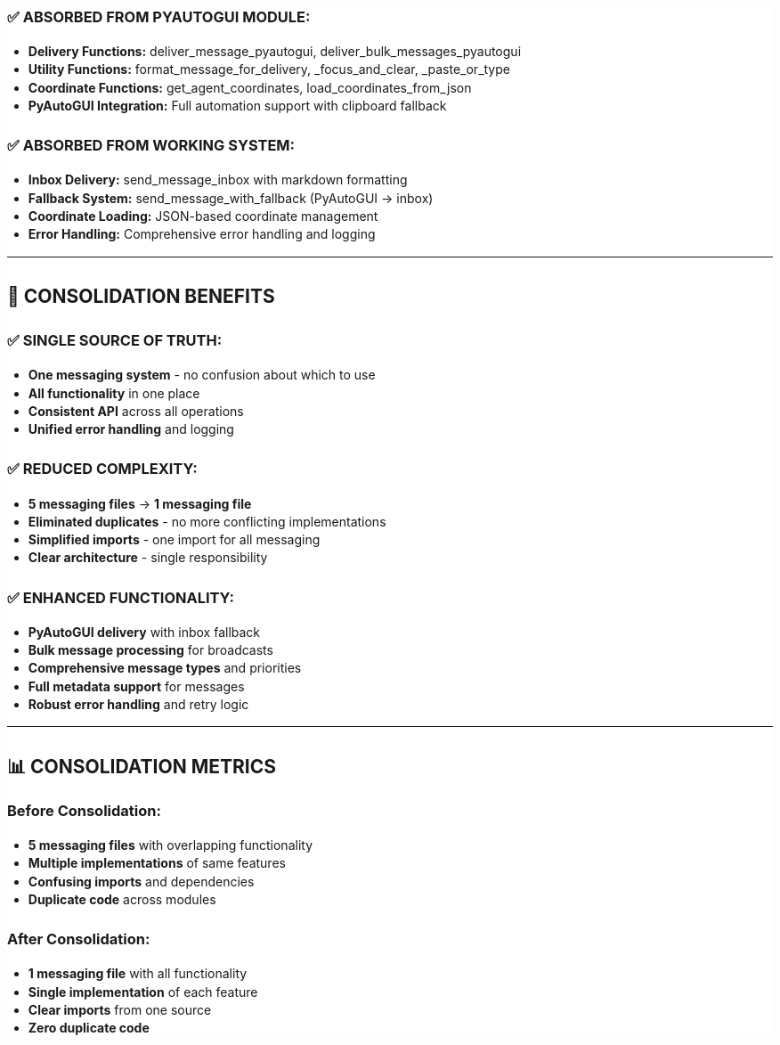 ### **✅ ABSORBED FROM PYAUTOGUI MODULE:**
- **Delivery Functions:** deliver_message_pyautogui, deliver_bulk_messages_pyautogui
- **Utility Functions:** format_message_for_delivery, _focus_and_clear, _paste_or_type
- **Coordinate Functions:** get_agent_coordinates, load_coordinates_from_json
- **PyAutoGUI Integration:** Full automation support with clipboard fallback

### **✅ ABSORBED FROM WORKING SYSTEM:**
- **Inbox Delivery:** send_message_inbox with markdown formatting
- **Fallback System:** send_message_with_fallback (PyAutoGUI → inbox)
- **Coordinate Loading:** JSON-based coordinate management
- **Error Handling:** Comprehensive error handling and logging

---

## 🎯 **CONSOLIDATION BENEFITS**

### **✅ SINGLE SOURCE OF TRUTH:**
- **One messaging system** - no confusion about which to use
- **All functionality** in one place
- **Consistent API** across all operations
- **Unified error handling** and logging

### **✅ REDUCED COMPLEXITY:**
- **5 messaging files** → **1 messaging file**
- **Eliminated duplicates** - no more conflicting implementations
- **Simplified imports** - one import for all messaging
- **Clear architecture** - single responsibility

### **✅ ENHANCED FUNCTIONALITY:**
- **PyAutoGUI delivery** with inbox fallback
- **Bulk message processing** for broadcasts
- **Comprehensive message types** and priorities
- **Full metadata support** for messages
- **Robust error handling** and retry logic

---

## 📊 **CONSOLIDATION METRICS**

### **Before Consolidation:**
- **5 messaging files** with overlapping functionality
- **Multiple implementations** of same features
- **Confusing imports** and dependencies
- **Duplicate code** across modules

### **After Consolidation:**
- **1 messaging file** with all functionality
- **Single implementation** of each feature
- **Clear imports** from one source
- **Zero duplicate code**
